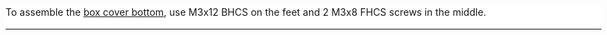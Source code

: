 To assemble the [box cover bottom](STLs/box/box_cover_bottom.stl), use M3x12 BHCS on the feet and 2 M3x8 FHCS screws in the middle.

<hr>

